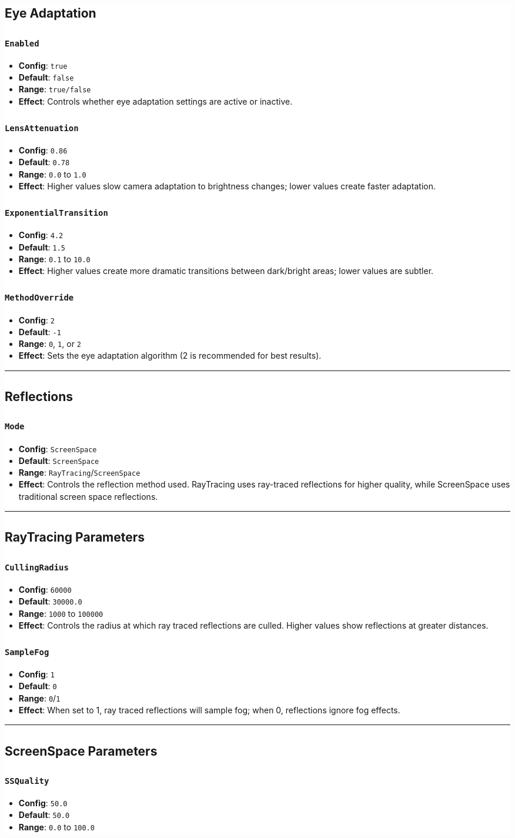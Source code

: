 ## Eye Adaptation
### `Enabled`
* **Config**: `true`
* **Default**: `false`
* **Range**: `true/false`
* **Effect**: Controls whether eye adaptation settings are active or inactive.
### `LensAttenuation`
* **Config**: `0.86`
* **Default**: `0.78`
* **Range**: `0.0` to `1.0`
* **Effect**: Higher values slow camera adaptation to brightness changes; lower values create faster adaptation.
### `ExponentialTransition`
* **Config**: `4.2`
* **Default**: `1.5`
* **Range**: `0.1` to `10.0`
* **Effect**: Higher values create more dramatic transitions between dark/bright areas; lower values are subtler.
### `MethodOverride`
* **Config**: `2`
* **Default**: `-1`
* **Range**: `0`, `1`, or `2`
* **Effect**: Sets the eye adaptation algorithm (2 is recommended for best results).

---
## Reflections
### `Mode`
* **Config**: `ScreenSpace`
* **Default**: `ScreenSpace`
* **Range**: `RayTracing`/`ScreenSpace`
* **Effect**: Controls the reflection method used. RayTracing uses ray-traced reflections for higher quality, while ScreenSpace uses traditional screen space reflections.
---
## RayTracing Parameters
### `CullingRadius`
* **Config**: `60000`
* **Default**: `30000.0`
* **Range**: `1000` to `100000`
* **Effect**: Controls the radius at which ray traced reflections are culled. Higher values show reflections at greater distances.
### `SampleFog`
* **Config**: `1`
* **Default**: `0`
* **Range**: `0`/`1`
* **Effect**: When set to 1, ray traced reflections will sample fog; when 0, reflections ignore fog effects.
---
## ScreenSpace Parameters
### `SSQuality`
* **Config**: `50.0`
* **Default**: `50.0`
* **Range**: `0.0` to `100.0`
